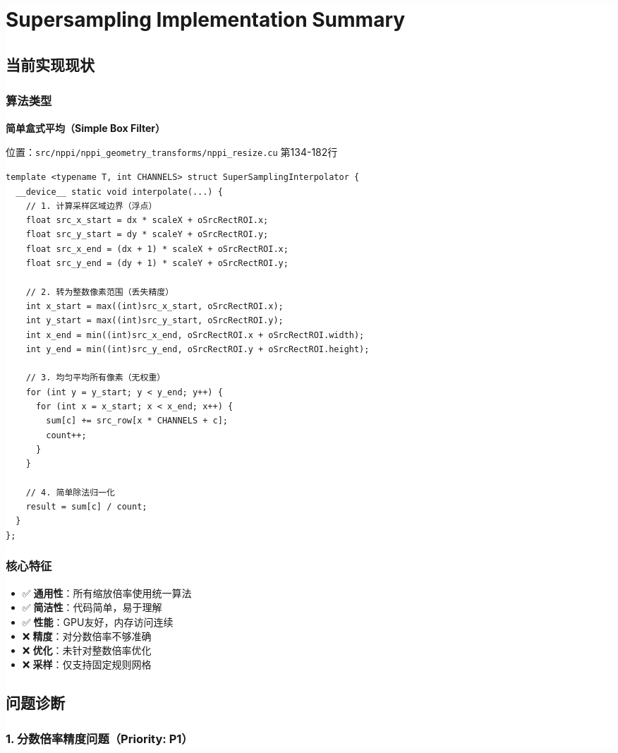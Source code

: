 # Supersampling Implementation Summary

## 当前实现现状

### 算法类型
**简单盒式平均（Simple Box Filter）**

位置：`src/nppi/nppi_geometry_transforms/nppi_resize.cu` 第134-182行

```cuda
template <typename T, int CHANNELS> struct SuperSamplingInterpolator {
  __device__ static void interpolate(...) {
    // 1. 计算采样区域边界（浮点）
    float src_x_start = dx * scaleX + oSrcRectROI.x;
    float src_y_start = dy * scaleY + oSrcRectROI.y;
    float src_x_end = (dx + 1) * scaleX + oSrcRectROI.x;
    float src_y_end = (dy + 1) * scaleY + oSrcRectROI.y;

    // 2. 转为整数像素范围（丢失精度）
    int x_start = max((int)src_x_start, oSrcRectROI.x);
    int y_start = max((int)src_y_start, oSrcRectROI.y);
    int x_end = min((int)src_x_end, oSrcRectROI.x + oSrcRectROI.width);
    int y_end = min((int)src_y_end, oSrcRectROI.y + oSrcRectROI.height);

    // 3. 均匀平均所有像素（无权重）
    for (int y = y_start; y < y_end; y++) {
      for (int x = x_start; x < x_end; x++) {
        sum[c] += src_row[x * CHANNELS + c];
        count++;
      }
    }

    // 4. 简单除法归一化
    result = sum[c] / count;
  }
};
```

### 核心特征
- ✅ **通用性**：所有缩放倍率使用统一算法
- ✅ **简洁性**：代码简单，易于理解
- ✅ **性能**：GPU友好，内存访问连续
- ❌ **精度**：对分数倍率不够准确
- ❌ **优化**：未针对整数倍率优化
- ❌ **采样**：仅支持固定规则网格

## 问题诊断

### 1. 分数倍率精度问题（Priority: P1）
